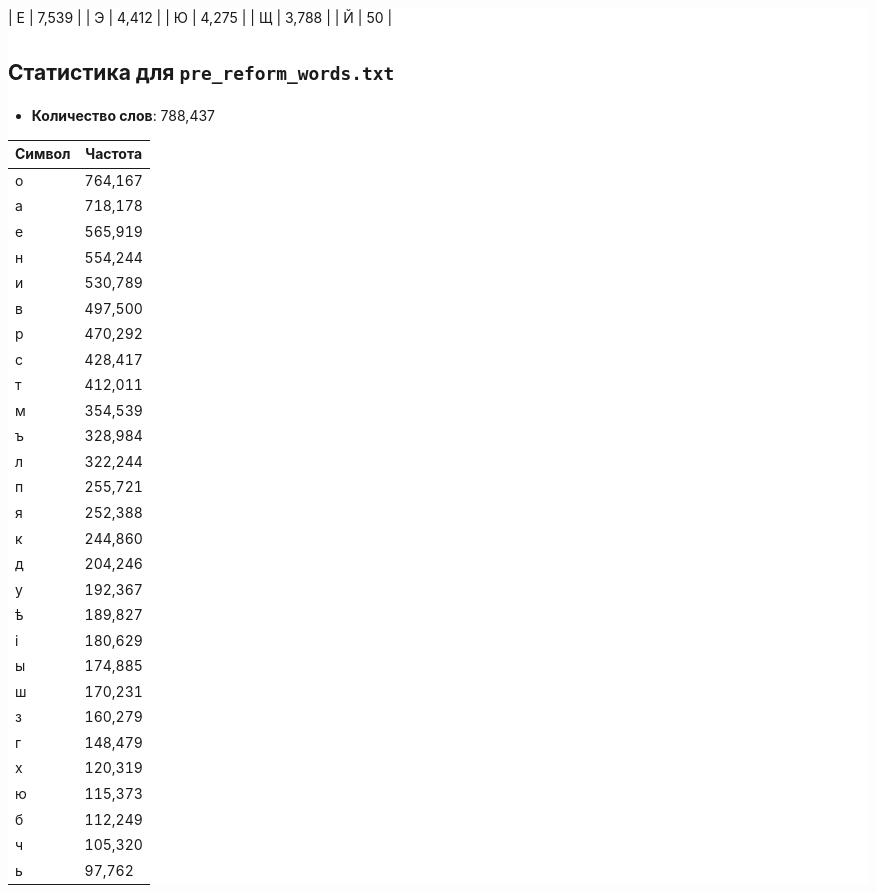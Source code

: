 | Е      | 7,539    |
| Э      | 4,412    |
| Ю      | 4,275    |
| Щ      | 3,788    |
| Й      | 50       |

## Статистика для `pre_reform_words.txt`

- **Количество слов**: 788,437

| Символ | Частота |
|--------|---------|
| о      | 764,167 |
| а      | 718,178 |
| е      | 565,919 |
| н      | 554,244 |
| и      | 530,789 |
| в      | 497,500 |
| р      | 470,292 |
| с      | 428,417 |
| т      | 412,011 |
| м      | 354,539 |
| ъ      | 328,984 |
| л      | 322,244 |
| п      | 255,721 |
| я      | 252,388 |
| к      | 244,860 |
| д      | 204,246 |
| у      | 192,367 |
| ѣ     | 189,827 |
| і      | 180,629 |
| ы      | 174,885 |
| ш      | 170,231 |
| з      | 160,279 |
| г      | 148,479 |
| х      | 120,319 |
| ю      | 115,373 |
| б      | 112,249 |
| ч      | 105,320 |
| ь      | 97,762  |